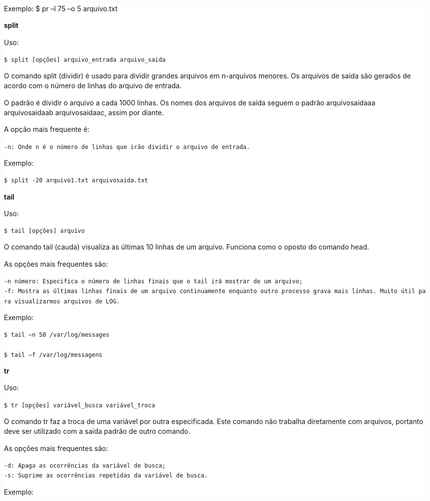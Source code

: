 Exemplo:
$ pr –l 75 –o 5 arquivo.txt



**split**

Uso:

    $ split [opções] arquivo_entrada arquivo_saida

O comando split (dividir) é usado para dividir grandes arquivos em n-arquivos menores. Os arquivos de saída são gerados de acordo com o número de linhas do arquivo de entrada.

O padrão é dividir o arquivo a cada 1000 linhas. Os nomes dos arquivos de saída seguem o padrão arquivosaidaaa arquivosaidaab arquivosaidaac, assim por diante.

A opção mais frequente é:

    -n: Onde n é o número de linhas que irão dividir o arquivo de entrada.

Exemplo:

    $ split -20 arquivo1.txt arquivosaida.txt



**tail**

Uso:

    $ tail [opções] arquivo

O comando tail (cauda) visualiza as últimas 10 linhas de um arquivo. Funciona como o oposto do comando head.

As opções mais frequentes são:

    -n número: Especifica o número de linhas finais que o tail irá mostrar de um arquivo;
    -f: Mostra as últimas linhas finais de um arquivo continuamente enquanto outro processo grava mais linhas. Muito útil para visualizarmos arquivos de LOG.

Exemplo:

    $ tail –n 50 /var/log/messages
    
    $ tail –f /var/log/messagens



**tr**

Uso:

    $ tr [opções] variável_busca variável_troca

O comando tr faz a troca de uma variável por outra especificada. Este comando não trabalha diretamente com arquivos, portanto deve ser utilizado com a saída padrão de outro comando.

As opções mais frequentes são:

    -d: Apaga as ocorrências da variável de busca;
    -s: Suprime as ocorrências repetidas da variável de busca.

Exemplo:
